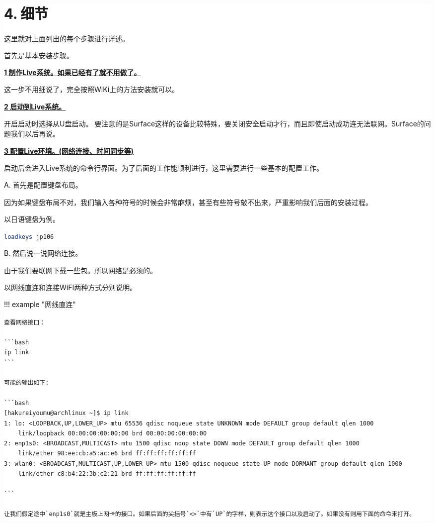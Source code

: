 # 4. 细节

这里就对上面列出的每个步骤进行详述。

首先是基本安装步骤。

<u>__1 制作Live系统。如果已经有了就不用做了。__</u>

这一步不用细说了，完全按照WiKi上的方法安装就可以。

<u>__2 启动到Live系统。__</u>

开启启动时选择从U盘启动。
要注意的是Surface这样的设备比较特殊，要关闭安全启动才行，而且即使启动成功连无法联网。Surface的问题我们以后再说。

<u>__3 配置Live环境。(网络连接、时间同步等)__</u>

启动后会进入Live系统的命令行界面。为了后面的工作能顺利进行，这里需要进行一些基本的配置工作。

A. 首先是配置键盘布局。

因为如果键盘布局不对，我们输入各种符号的时候会非常麻烦，甚至有些符号敲不出来，严重影响我们后面的安装过程。

以日语键盘为例。

```bash
loadkeys jp106
```

B. 然后说一说网络连接。

由于我们要联网下载一些包。所以网络是必须的。

以网线直连和连接WiFI两种方式分别说明。

!!! example "网线直连"

    查看网络接口：

    ```bash
    ip link
    ```

    可能的输出如下:

    ```bash
    [hakureiyoumu@archlinux ~]$ ip link
    1: lo: <LOOPBACK,UP,LOWER_UP> mtu 65536 qdisc noqueue state UNKNOWN mode DEFAULT group default qlen 1000
        link/loopback 00:00:00:00:00:00 brd 00:00:00:00:00:00
    2: enp1s0: <BROADCAST,MULTICAST> mtu 1500 qdisc noop state DOWN mode DEFAULT group default qlen 1000
        link/ether 98:ee:cb:a5:ac:e6 brd ff:ff:ff:ff:ff:ff
    3: wlan0: <BROADCAST,MULTICAST,UP,LOWER_UP> mtu 1500 qdisc noqueue state UP mode DORMANT group default qlen 1000
        link/ether c8:b4:22:3b:c2:21 brd ff:ff:ff:ff:ff:ff

    ```

    让我们假定途中`enp1s0`就是主板上网卡的接口。如果后面的尖括号`<>`中有`UP`的字样，则表示这个接口以及启动了。如果没有则用下面的命令来打开。
